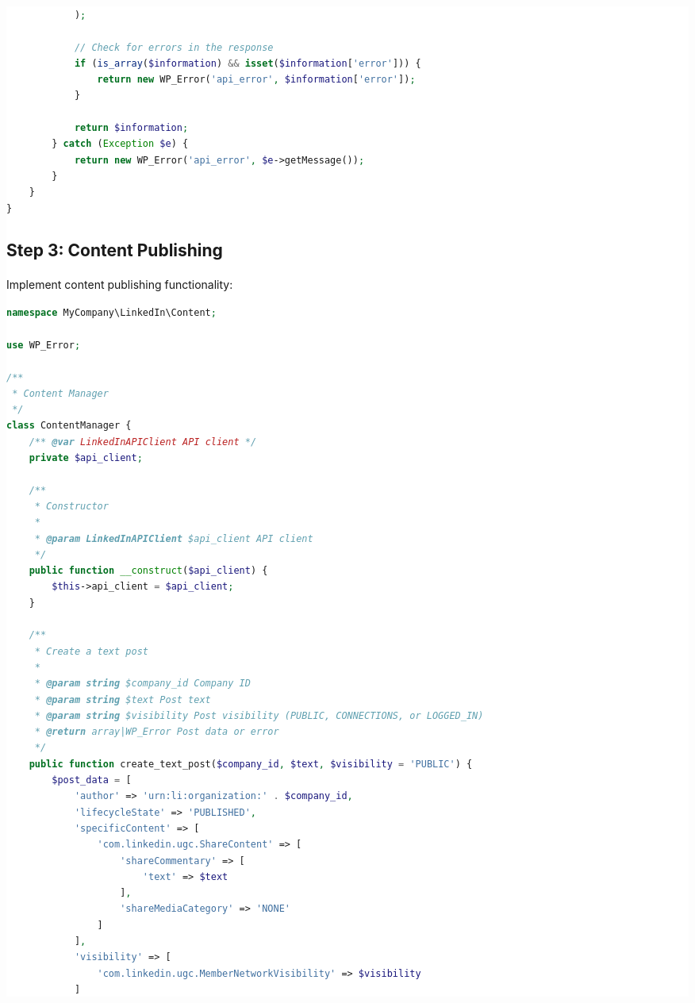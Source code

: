 ```php
            );
            
            // Check for errors in the response
            if (is_array($information) && isset($information['error'])) {
                return new WP_Error('api_error', $information['error']);
            }
            
            return $information;
        } catch (Exception $e) {
            return new WP_Error('api_error', $e->getMessage());
        }
    }
}
```

## Step 3: Content Publishing

Implement content publishing functionality:

```php
namespace MyCompany\LinkedIn\Content;

use WP_Error;

/**
 * Content Manager
 */
class ContentManager {
    /** @var LinkedInAPIClient API client */
    private $api_client;
    
    /**
     * Constructor
     * 
     * @param LinkedInAPIClient $api_client API client
     */
    public function __construct($api_client) {
        $this->api_client = $api_client;
    }
    
    /**
     * Create a text post
     * 
     * @param string $company_id Company ID
     * @param string $text Post text
     * @param string $visibility Post visibility (PUBLIC, CONNECTIONS, or LOGGED_IN)
     * @return array|WP_Error Post data or error
     */
    public function create_text_post($company_id, $text, $visibility = 'PUBLIC') {
        $post_data = [
            'author' => 'urn:li:organization:' . $company_id,
            'lifecycleState' => 'PUBLISHED',
            'specificContent' => [
                'com.linkedin.ugc.ShareContent' => [
                    'shareCommentary' => [
                        'text' => $text
                    ],
                    'shareMediaCategory' => 'NONE'
                ]
            ],
            'visibility' => [
                'com.linkedin.ugc.MemberNetworkVisibility' => $visibility
            ]
```